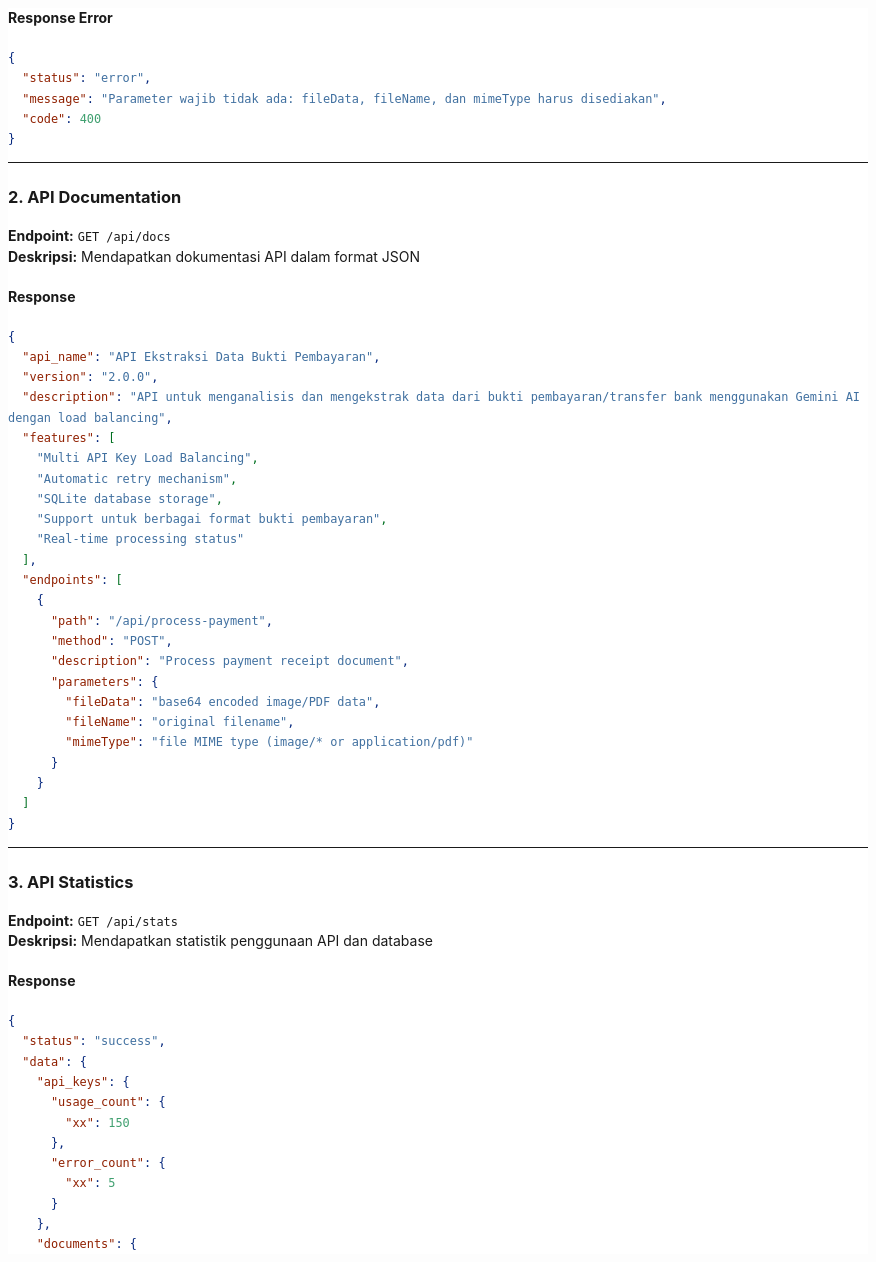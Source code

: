 #### Response Error
```json
{
  "status": "error",
  "message": "Parameter wajib tidak ada: fileData, fileName, dan mimeType harus disediakan",
  "code": 400
}
```

---

### 2. API Documentation
**Endpoint:** `GET /api/docs`  
**Deskripsi:** Mendapatkan dokumentasi API dalam format JSON

#### Response
```json
{
  "api_name": "API Ekstraksi Data Bukti Pembayaran",
  "version": "2.0.0",
  "description": "API untuk menganalisis dan mengekstrak data dari bukti pembayaran/transfer bank menggunakan Gemini AI dengan load balancing",
  "features": [
    "Multi API Key Load Balancing",
    "Automatic retry mechanism",
    "SQLite database storage",
    "Support untuk berbagai format bukti pembayaran",
    "Real-time processing status"
  ],
  "endpoints": [
    {
      "path": "/api/process-payment",
      "method": "POST",
      "description": "Process payment receipt document",
      "parameters": {
        "fileData": "base64 encoded image/PDF data",
        "fileName": "original filename",
        "mimeType": "file MIME type (image/* or application/pdf)"
      }
    }
  ]
}
```

---

### 3. API Statistics
**Endpoint:** `GET /api/stats`  
**Deskripsi:** Mendapatkan statistik penggunaan API dan database

#### Response
```json
{
  "status": "success",
  "data": {
    "api_keys": {
      "usage_count": {
        "xx": 150
      },
      "error_count": {
        "xx": 5
      }
    },
    "documents": {
```